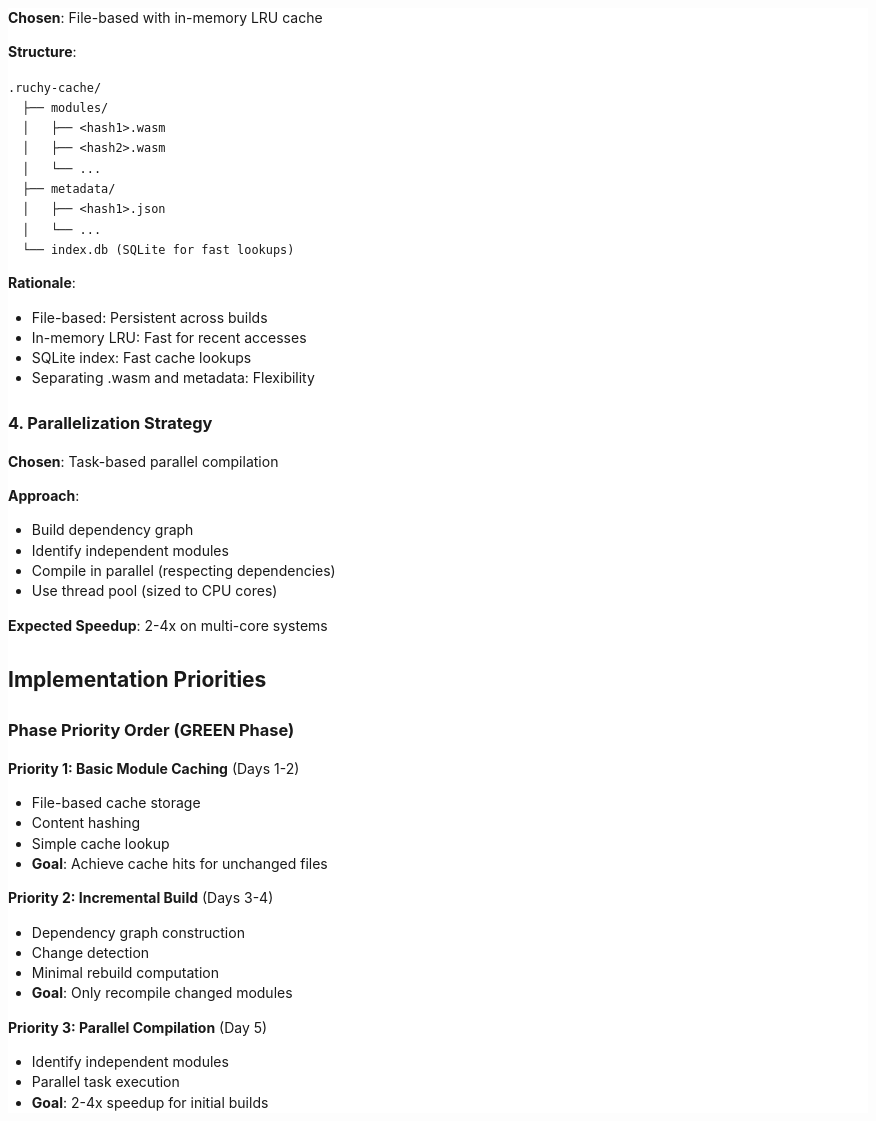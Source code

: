 **Chosen**: File-based with in-memory LRU cache

**Structure**:
```
.ruchy-cache/
  ├── modules/
  │   ├── <hash1>.wasm
  │   ├── <hash2>.wasm
  │   └── ...
  ├── metadata/
  │   ├── <hash1>.json
  │   └── ...
  └── index.db (SQLite for fast lookups)
```

**Rationale**:
- File-based: Persistent across builds
- In-memory LRU: Fast for recent accesses
- SQLite index: Fast cache lookups
- Separating .wasm and metadata: Flexibility

### 4. Parallelization Strategy

**Chosen**: Task-based parallel compilation

**Approach**:
- Build dependency graph
- Identify independent modules
- Compile in parallel (respecting dependencies)
- Use thread pool (sized to CPU cores)

**Expected Speedup**: 2-4x on multi-core systems

## Implementation Priorities

### Phase Priority Order (GREEN Phase)

**Priority 1: Basic Module Caching** (Days 1-2)
- File-based cache storage
- Content hashing
- Simple cache lookup
- **Goal**: Achieve cache hits for unchanged files

**Priority 2: Incremental Build** (Days 3-4)
- Dependency graph construction
- Change detection
- Minimal rebuild computation
- **Goal**: Only recompile changed modules

**Priority 3: Parallel Compilation** (Day 5)
- Identify independent modules
- Parallel task execution
- **Goal**: 2-4x speedup for initial builds

